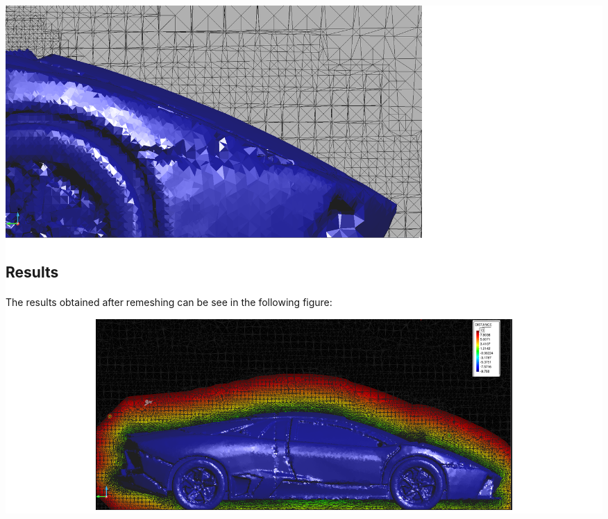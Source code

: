   <img src="data/detail_noremesh.png" alt="Octree" style="width: 600px;"/>
</p>


## Results

The results obtained after remeshing can be see in the following figure:

<p align="center">
  <img src="data/lamborghini_ani1.png" alt="Solution" style="width: 600px;"/>
</p>
